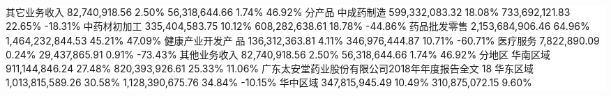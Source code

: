 其它业务收入
82,740,918.56
2.50%
56,318,644.66
1.74%
46.92%
分产品
中成药制造
599,332,083.32
18.08%
733,692,121.83
22.65%
-18.31%
中药材初加工
335,404,583.75
10.12%
608,282,638.61
18.78%
-44.86%
药品批发零售
2,153,684,906.46
64.96%
1,464,232,844.53
45.21%
47.09%
健康产业开发产
品
136,312,363.81
4.11%
346,976,444.87
10.71%
-60.71%
医疗服务
7,822,890.09
0.24%
29,437,865.91
0.91%
-73.43%
其他业务收入
82,740,918.56
2.50%
56,318,644.66
1.74%
46.92%
分地区
华南区域
911,144,846.24
27.48%
820,393,926.61
25.33%
11.06%
广东太安堂药业股份有限公司2018年年度报告全文
18
华东区域
1,013,815,589.26
30.58%
1,128,390,675.76
34.84%
-10.15%
华中区域
347,815,945.49
10.49%
310,875,072.15
9.60%